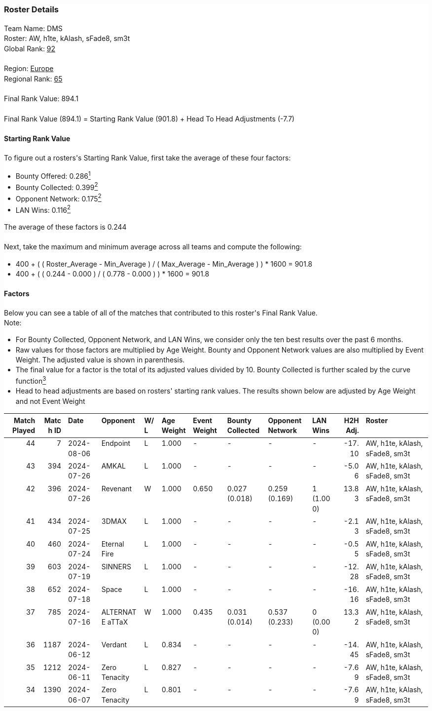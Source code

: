 ### Roster Details<br />
Team Name: DMS<br />
Roster: AW, h1te, kAlash, sFade8, sm3t<br />
Global Rank: [92](../standings_global.md)<br />
<br />
Region: [Europe]( ../standings_europe.md)<br />
Regional Rank: [65]( ../standings_europe.md)<br />
<br />
Final Rank Value:  894.1<br />
<br />
Final Rank Value (894.1) = Starting Rank Value (901.8) + Head To Head Adjustments (-7.7)<br />

#### Starting Rank Value<br />
To figure out a rosters's Starting Rank Value, first take the average of these four factors:<br />
- Bounty Offered: 0.286[<sup>1</sup>](#table2)
- Bounty Collected: 0.399[<sup>2</sup>](#table1)
- Opponent Network: 0.175[<sup>2</sup>](#table1)
- LAN Wins: 0.116[<sup>2</sup>](#table1)

The average of these factors is 0.244<br />
<br />
Next, take the maximum and minimum average across all teams and compute the following:<br />
- 400 + ( ( Roster_Average - Min_Average ) / ( Max_Average - Min_Average ) ) * 1600 = 901.8
- 400 + ( ( 0.244 - 0.000 ) / ( 0.778 - 0.000 ) ) * 1600 = 901.8


#### Factors<br />
Below you can see a table of all of the matches that contributed to this roster's Final Rank Value.<br />
Note:<br />

- For Bounty Collected, Opponent Network, and LAN Wins, we consider only the ten best results over the past 6 months.
- Raw values for those factors are multiplied by Age Weight. Bounty and Opponent Network values are also multiplied by Event Weight. The adjusted value is shown in parenthesis.
- The final value for a factor is the total of its adjusted values divided by 10. Bounty Collected is further scaled by the curve function[<sup>3</sup>](#curveFunction)
- Head to head adjustments are based on rosters' starting rank values. The results shown below are adjusted by Age Weight and not Event Weight
<span id="table1"></span><br />


| Match Played | Match ID | Date       | Opponent        | W/L | Age Weight | Event Weight | Bounty Collected | Opponent Network | LAN Wins  | H2H Adj. | Roster                         |
| -: | -: | :- | :- | :- | :- | :- | :- | :- | :- | -: | :- |
|           44 |        7 | 2024-08-06 | Endpoint        | L   | 1.000      | -            | -                | -                | -         |   -17.10 | AW, h1te, kAlash, sFade8, sm3t |
|           43 |      394 | 2024-07-26 | AMKAL           | L   | 1.000      | -            | -                | -                | -         |    -5.06 | AW, h1te, kAlash, sFade8, sm3t |
|           42 |      396 | 2024-07-26 | Revenant        | W   | 1.000      | 0.650        | 0.027 (0.018)    | 0.259 (0.169)    | 1 (1.000) |    13.83 | AW, h1te, kAlash, sFade8, sm3t |
|           41 |      434 | 2024-07-25 | 3DMAX           | L   | 1.000      | -            | -                | -                | -         |    -2.13 | AW, h1te, kAlash, sFade8, sm3t |
|           40 |      460 | 2024-07-24 | Eternal Fire    | L   | 1.000      | -            | -                | -                | -         |    -0.55 | AW, h1te, kAlash, sFade8, sm3t |
|           39 |      603 | 2024-07-19 | SINNERS         | L   | 1.000      | -            | -                | -                | -         |   -12.28 | AW, h1te, kAlash, sFade8, sm3t |
|           38 |      652 | 2024-07-18 | Space           | L   | 1.000      | -            | -                | -                | -         |   -16.16 | AW, h1te, kAlash, sFade8, sm3t |
|           37 |      785 | 2024-07-16 | ALTERNATE aTTaX | W   | 1.000      | 0.435        | 0.031 (0.014)    | 0.537 (0.233)    | 0 (0.000) |    13.32 | AW, h1te, kAlash, sFade8, sm3t |
|           36 |     1187 | 2024-06-12 | Verdant         | L   | 0.834      | -            | -                | -                | -         |   -14.45 | AW, h1te, kAlash, sFade8, sm3t |
|           35 |     1212 | 2024-06-11 | Zero Tenacity   | L   | 0.827      | -            | -                | -                | -         |    -7.69 | AW, h1te, kAlash, sFade8, sm3t |
|           34 |     1390 | 2024-06-07 | Zero Tenacity   | L   | 0.801      | -            | -                | -                | -         |    -7.69 | AW, h1te, kAlash, sFade8, sm3t |